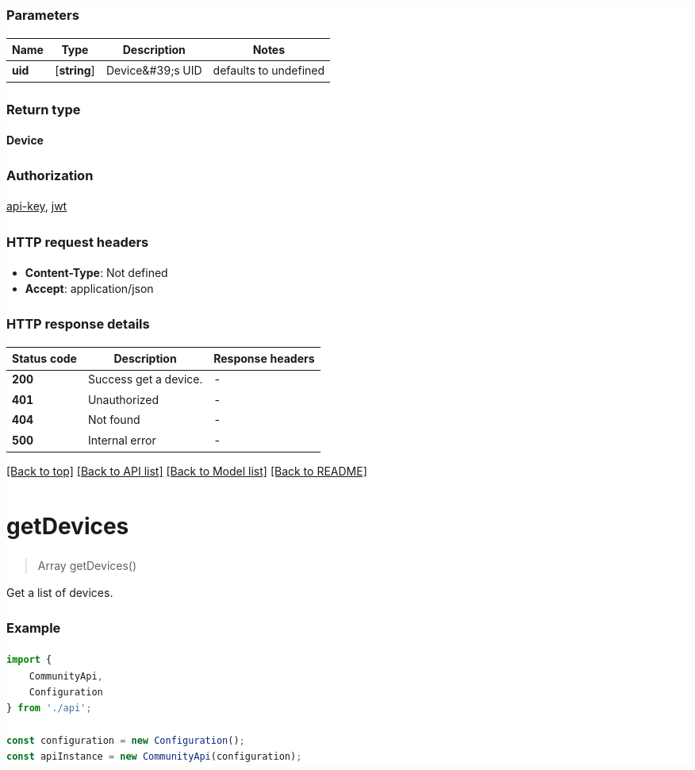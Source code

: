 ### Parameters

|Name | Type | Description  | Notes|
|------------- | ------------- | ------------- | -------------|
| **uid** | [**string**] | Device\&#39;s UID | defaults to undefined|


### Return type

**Device**

### Authorization

[api-key](../README.md#api-key), [jwt](../README.md#jwt)

### HTTP request headers

 - **Content-Type**: Not defined
 - **Accept**: application/json


### HTTP response details
| Status code | Description | Response headers |
|-------------|-------------|------------------|
|**200** | Success get a device. |  -  |
|**401** | Unauthorized |  -  |
|**404** | Not found |  -  |
|**500** | Internal error |  -  |

[[Back to top]](#) [[Back to API list]](../README.md#documentation-for-api-endpoints) [[Back to Model list]](../README.md#documentation-for-models) [[Back to README]](../README.md)

# **getDevices**
> Array<Device> getDevices()

Get a list of devices.

### Example

```typescript
import {
    CommunityApi,
    Configuration
} from './api';

const configuration = new Configuration();
const apiInstance = new CommunityApi(configuration);

```